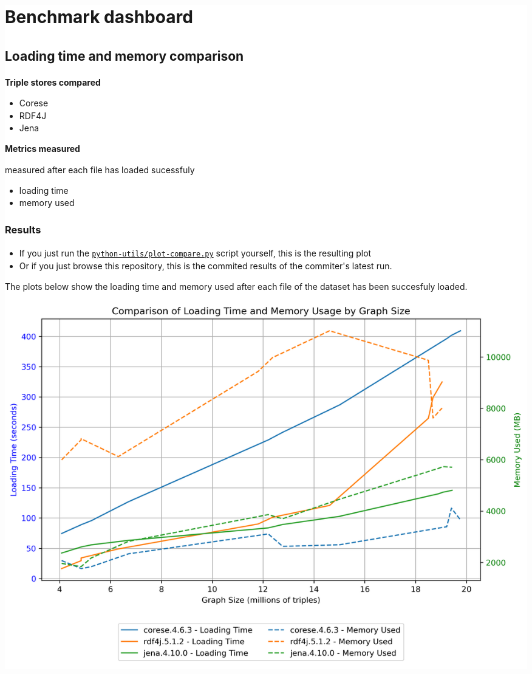 # Benchmark dashboard

## Loading time and memory comparison

**Triple stores compared**
* Corese
* RDF4J
* Jena 

**Metrics measured**

measured after  each file has loaded sucessfuly 
* loading time 
* memory used


### Results 

* If you just run the [`python-utils/plot-compare.py`](./../python-utils/plot-compare.py) script yourself, this is the resulting plot
* Or if you just browse this repository, this is the commited results of the commiter's latest run.

The plots below show the loading time and memory used after each file of the dataset has been succesfuly loaded.


<img src="loading_time_memory_comparison.png" alt="Loading Time and Memory Comparison - Bowlogna Dataset" style="width: 100%;"> 
